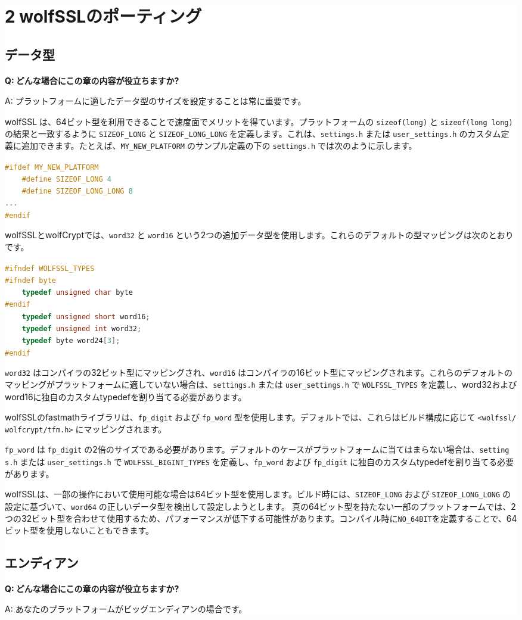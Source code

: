 # 2	wolfSSLのポーティング

## データ型

**Q: どんな場合にこの章の内容が役立ちますか?**

A: プラットフォームに適したデータ型のサイズを設定することは常に重要です。

wolfSSL は、64ビット型を利用できることで速度面でメリットを得ています。プラットフォームの `sizeof(long)` と `sizeof(long long)` の結果と一致するように `SIZEOF_LONG` と `SIZEOF_LONG_LONG` を定義します。これは、`settings.h` または `user_settings.h` のカスタム定義に追加できます。たとえば、`MY_NEW_PLATFORM` のサンプル定義の下の `settings.h` では次のように示します。

```c
#ifdef MY_NEW_PLATFORM
    #define SIZEOF_LONG 4
    #define SIZEOF_LONG_LONG 8
...
#endif
```


wolfSSLとwolfCryptでは、`word32` と `word16` という2つの追加データ型を使用します。これらのデフォルトの型マッピングは次のとおりです。


```c
#ifndef WOLFSSL_TYPES
#ifndef byte
    typedef unsigned char byte
#endif
    typedef unsigned short word16;
    typedef unsigned int word32;
    typedef byte word24[3];
#endif
```


`word32` はコンパイラの32ビット型にマッピングされ、`word16` はコンパイラの16ビット型にマッピングされます。これらのデフォルトのマッピングがプラットフォームに適していない場合は、`settings.h` または `user_settings.h` で `WOLFSSL_TYPES` を定義し、word32およびword16に独自のカスタムtypedefを割り当てる必要があります。

wolfSSLのfastmathライブラリは、`fp_digit` および `fp_word` 型を使用します。デフォルトでは、これらはビルド構成に応じて `<wolfssl/wolfcrypt/tfm.h>` にマッピングされます。

`fp_word` は `fp_digit` の2倍のサイズである必要があります。デフォルトのケースがプラットフォームに当てはまらない場合は、`settings.h` または `user_settings.h` で `WOLFSSL_BIGINT_TYPES` を定義し、`fp_word` および `fp_digit` に独自のカスタムtypedefを割り当てる必要があります。

wolfSSLは、一部の操作において使用可能な場合は64ビット型を使用します。ビルド時には、`SIZEOF_LONG` および `SIZEOF_LONG_LONG` の設定に基づいて、`word64` の正しいデータ型を検出して設定しようとします。 真の64ビット型を持たない一部のプラットフォームでは、2つの32ビット型を合わせて使用するため、パフォーマンスが低下する可能性があります。コンパイル時に`NO_64BIT`を定義することで、64ビット型を使用しないこともできます。


## エンディアン

**Q: どんな場合にこの章の内容が役立ちますか?**

A: あなたのプラットフォームがビッグエンディアンの場合です。
